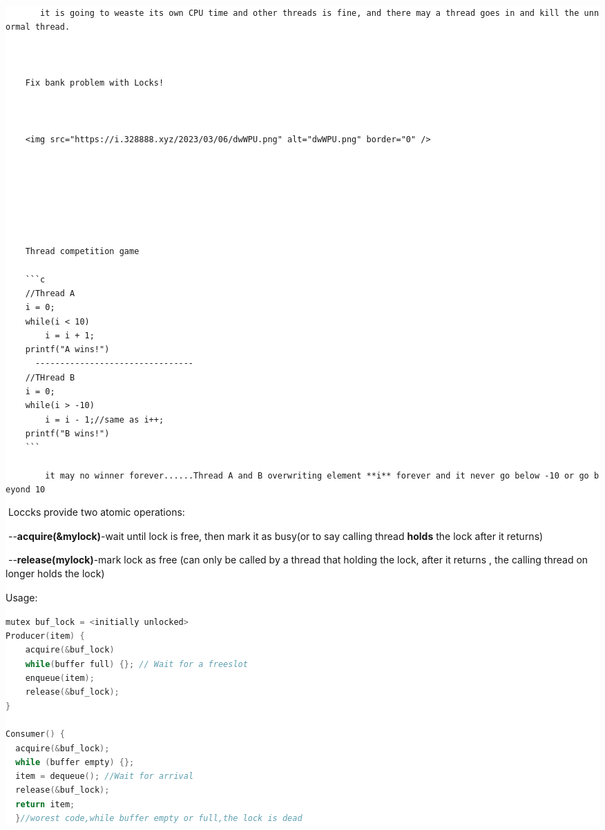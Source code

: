 		​	it is going to weaste its own CPU time and other threads is fine, and there may a thread goes in and kill the unnormal thread.

		

		Fix bank problem with Locks!

		

		<img src="https://i.328888.xyz/2023/03/06/dwWPU.png" alt="dwWPU.png" border="0" />

		

		

		

		Thread competition game

		```c
		//Thread A
		i = 0;
		while(i < 10) 
		    i = i + 1;
		printf("A wins!")
		  -------------------------------- 
		//THread B
		i = 0;
		while(i > -10) 
		    i = i - 1;//same as i++;
		printf("B wins!")
		```

		​    it may no winner forever......Thread A and B overwriting element **i** forever and it never go below -10 or go beyond 10



​	Loccks provide two atomic operations:

​			--**acquire(&mylock)**-wait until lock is free, then mark it as busy(or to say calling thread **holds** the lock after it returns)

​			--**release(mylock)**-mark lock as free (can only be called by a thread that holding the lock, after it returns ,  the calling thread on longer holds the lock)



Usage:



 

```c
mutex buf_lock = <initially unlocked>
Producer(item) {
    acquire(&buf_lock)
    while(buffer full) {}; // Wait for a freeslot
    enqueue(item);
    release(&buf_lock);
}

Consumer() {
  acquire(&buf_lock);
  while (buffer empty) {};
  item = dequeue(); //Wait for arrival
  release(&buf_lock);
  return item;
  }//worest code,while buffer empty or full,the lock is dead
```
